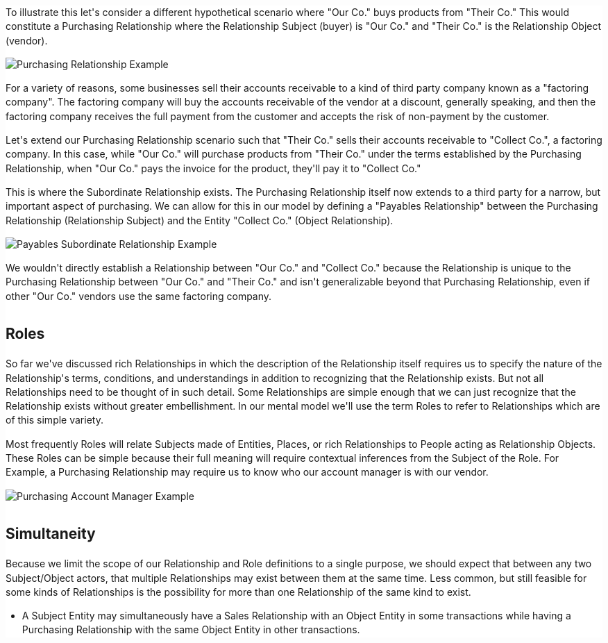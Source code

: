 To illustrate this let's consider a different hypothetical scenario where "Our Co." buys products
from "Their Co." This would constitute a Purchasing Relationship where the Relationship Subject
(buyer) is "Our Co." and "Their Co." is the Relationship Object (vendor).

<img class="center-block" width="600px" src="/theory/business-relationships/purch_subject_object.svg" alt="Purchasing Relationship Example">

For a variety of reasons, some businesses sell their accounts receivable to a kind of third party
company known as a "factoring company".  The factoring company will buy the accounts receivable of
the vendor at a discount, generally speaking, and then the factoring company receives the full
payment from the customer and accepts the risk of non-payment by the customer.

Let's extend our Purchasing Relationship scenario such that "Their Co." sells their accounts
receivable to "Collect Co.", a factoring company.  In this case, while "Our Co." will purchase
products from "Their Co." under the terms established by the Purchasing Relationship, when
"Our Co." pays the invoice for the product, they'll pay it to "Collect Co."

This is where the Subordinate Relationship exists.  The Purchasing Relationship itself now extends
to a third party for a narrow, but important  aspect of purchasing.  We can allow for this in our
model by defining a "Payables Relationship" between the Purchasing Relationship (Relationship
Subject) and the Entity "Collect Co." (Object Relationship).

<img class="center-block" width="600px" src="/theory/business-relationships/factor_subject_object.svg" alt="Payables Subordinate Relationship Example">

We wouldn't directly establish a Relationship between "Our Co." and "Collect Co." because the
Relationship is unique to the Purchasing Relationship between "Our Co." and "Their Co." and isn't
generalizable beyond that Purchasing Relationship, even if other "Our Co." vendors use the same
factoring company.

## Roles

So far we've discussed rich Relationships in which the description of the Relationship itself
requires us to specify the nature of the Relationship's terms, conditions, and understandings in
addition to recognizing that the Relationship exists.  But not all Relationships need to be
thought of in such detail.  Some Relationships are simple enough that we can just recognize that
the Relationship exists without greater embellishment.  In our mental model we'll use the term
Roles to refer to Relationships which are of this simple variety.

Most frequently Roles will relate Subjects made of Entities, Places, or rich Relationships to
People acting as Relationship Objects.  These Roles can be simple because their full meaning will
require contextual inferences from the Subject of the Role.  For Example, a Purchasing
Relationship may require us to know who our account manager is with our vendor.

<img class="center-block" width="600px" src="/theory/business-relationships/purch_roles.svg" alt="Purchasing Account Manager Example">

## Simultaneity

Because we limit the scope of our Relationship and Role definitions to a single purpose, we should
expect that between any two Subject/Object actors, that multiple Relationships may exist between
them at the same time.  Less common, but still feasible for some kinds of Relationships is the
possibility for more than one Relationship of the same kind to exist.

  * A Subject Entity may simultaneously have a Sales Relationship with an Object Entity in some
    transactions while having a Purchasing Relationship with the same Object Entity in other
    transactions.
